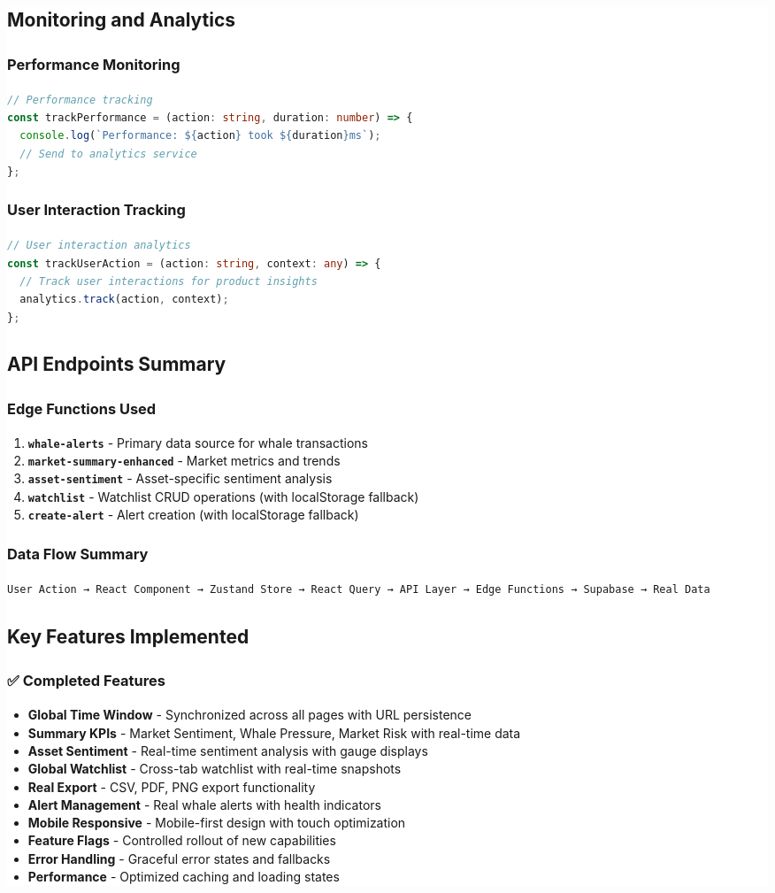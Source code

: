 ## Monitoring and Analytics

### Performance Monitoring
```typescript
// Performance tracking
const trackPerformance = (action: string, duration: number) => {
  console.log(`Performance: ${action} took ${duration}ms`);
  // Send to analytics service
};
```

### User Interaction Tracking
```typescript
// User interaction analytics
const trackUserAction = (action: string, context: any) => {
  // Track user interactions for product insights
  analytics.track(action, context);
};
```

## API Endpoints Summary

### Edge Functions Used
1. **`whale-alerts`** - Primary data source for whale transactions
2. **`market-summary-enhanced`** - Market metrics and trends
3. **`asset-sentiment`** - Asset-specific sentiment analysis
4. **`watchlist`** - Watchlist CRUD operations (with localStorage fallback)
5. **`create-alert`** - Alert creation (with localStorage fallback)

### Data Flow Summary
```
User Action → React Component → Zustand Store → React Query → API Layer → Edge Functions → Supabase → Real Data
```

## Key Features Implemented

### ✅ Completed Features
- **Global Time Window** - Synchronized across all pages with URL persistence
- **Summary KPIs** - Market Sentiment, Whale Pressure, Market Risk with real-time data
- **Asset Sentiment** - Real-time sentiment analysis with gauge displays
- **Global Watchlist** - Cross-tab watchlist with real-time snapshots
- **Real Export** - CSV, PDF, PNG export functionality
- **Alert Management** - Real whale alerts with health indicators
- **Mobile Responsive** - Mobile-first design with touch optimization
- **Feature Flags** - Controlled rollout of new capabilities
- **Error Handling** - Graceful error states and fallbacks
- **Performance** - Optimized caching and loading states
